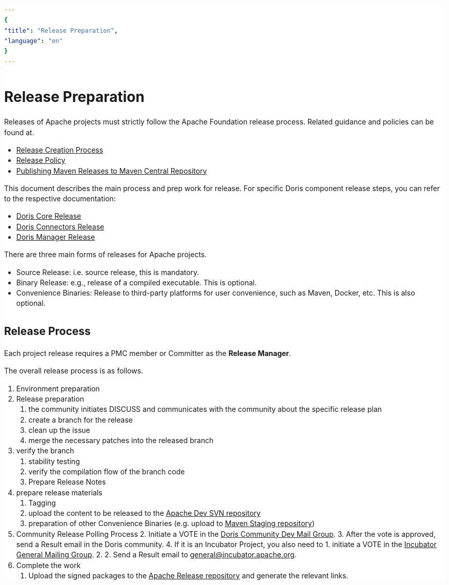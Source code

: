 ```yaml
---
{
"title": "Release Preparation",
"language": "en"
}
---
```




# Release Preparation

Releases of Apache projects must strictly follow the Apache Foundation release process. Related guidance and policies can be found at.

* [Release Creation Process](https://infra.apache.org/release-publishing)
* [Release Policy](https://www.apache.org/legal/release-policy.html)
* [Publishing Maven Releases to Maven Central Repository](https://infra.apache.org/publishing-maven-artifacts.html)

This document describes the main process and prep work for release. For specific Doris component release steps, you can refer to the respective documentation:

* [Doris Core Release](./release-doris-core.md)
* [Doris Connectors Release](./release-doris-connectors.md)
* [Doris Manager Release](./release-doris-manager.md)

There are three main forms of releases for Apache projects.

* Source Release: i.e. source release, this is mandatory.
* Binary Release: e.g., release of a compiled executable. This is optional.
* Convenience Binaries: Release to third-party platforms for user convenience, such as Maven, Docker, etc. This is also optional.

## Release Process

Each project release requires a PMC member or Committer as the **Release Manager**.

The overall release process is as follows.

1. Environment preparation
2. Release preparation
	1. the community initiates DISCUSS and communicates with the community about the specific release plan
	2. create a branch for the release
	3. clean up the issue
	4. merge the necessary patches into the released branch
3. verify the branch
	1. stability testing
	2. verify the compilation flow of the branch code
	3. Prepare Release Notes
4. prepare release materials
    1. Tagging
    2. upload the content to be released to the [Apache Dev SVN repository](https://dist.apache.org/repos/dist/dev/incubator/doris)
    3. preparation of other Convenience Binaries (e.g. upload to [Maven Staging repository](https://repository.apache.org/#stagingRepositories))
4. Community Release Polling Process
	2. Initiate a VOTE in the [Doris Community Dev Mail Group](dev@doris.apache.org).
	3. After the vote is approved, send a Result email in the Doris community.
	4. If it is an Incubator Project, you also need to
	   1. initiate a VOTE in the [Incubator General Mailing Group](general@incubator.apache.org). 2.
	   2. Send a Result email to general@incubator.apache.org.
5. Complete the work
	1. Upload the signed packages to the [Apache Release repository](https://dist.apache.org/repos/dist/release/incubator/doris) and generate the relevant links.